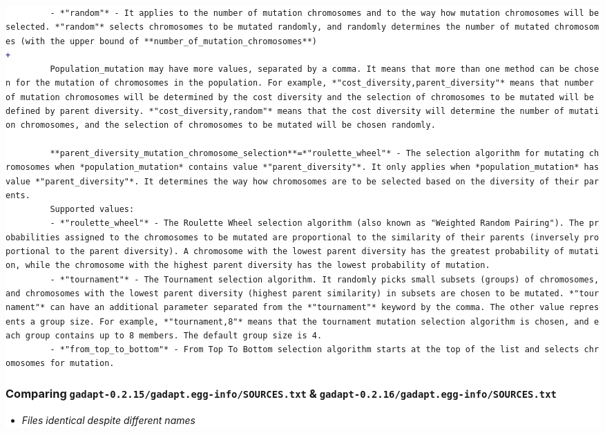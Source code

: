 ```diff
         - *"random"* - It applies to the number of mutation chromosomes and to the way how mutation chromosomes will be selected. *"random"* selects chromosomes to be mutated randomly, and randomly determines the number of mutated chromosomes (with the upper bound of **number_of_mutation_chromosomes**)
+        
         Population_mutation may have more values, separated by a comma. It means that more than one method can be chosen for the mutation of chromosomes in the population. For example, *"cost_diversity,parent_diversity"* means that number of mutation chromosomes will be determined by the cost diversity and the selection of chromosomes to be mutated will be defined by parent diversity. *"cost_diversity,random"* means that the cost diversity will determine the number of mutation chromosomes, and the selection of chromosomes to be mutated will be chosen randomly.
             
         **parent_diversity_mutation_chromosome_selection**=*"roulette_wheel"* - The selection algorithm for mutating chromosomes when *population_mutation* contains value *"parent_diversity"*. It only applies when *population_mutation* has value *"parent_diversity"*. It determines the way how chromosomes are to be selected based on the diversity of their parents.  
         Supported values:
         - *"roulette_wheel"* - The Roulette Wheel selection algorithm (also known as "Weighted Random Pairing"). The probabilities assigned to the chromosomes to be mutated are proportional to the similarity of their parents (inversely proportional to the parent diversity). A chromosome with the lowest parent diversity has the greatest probability of mutation, while the chromosome with the highest parent diversity has the lowest probability of mutation.  
         - *"tournament"* - The Tournament selection algorithm. It randomly picks small subsets (groups) of chromosomes, and chromosomes with the lowest parent diversity (highest parent similarity) in subsets are chosen to be mutated. *"tournament"* can have an additional parameter separated from the *"tournament"* keyword by the comma. The other value represents a group size. For example, *"tournament,8"* means that the tournament mutation selection algorithm is chosen, and each group contains up to 8 members. The default group size is 4.  
         - *"from_top_to_bottom"* - From Top To Bottom selection algorithm starts at the top of the list and selects chromosomes for mutation.
```

### Comparing `gadapt-0.2.15/gadapt.egg-info/SOURCES.txt` & `gadapt-0.2.16/gadapt.egg-info/SOURCES.txt`

 * *Files identical despite different names*

